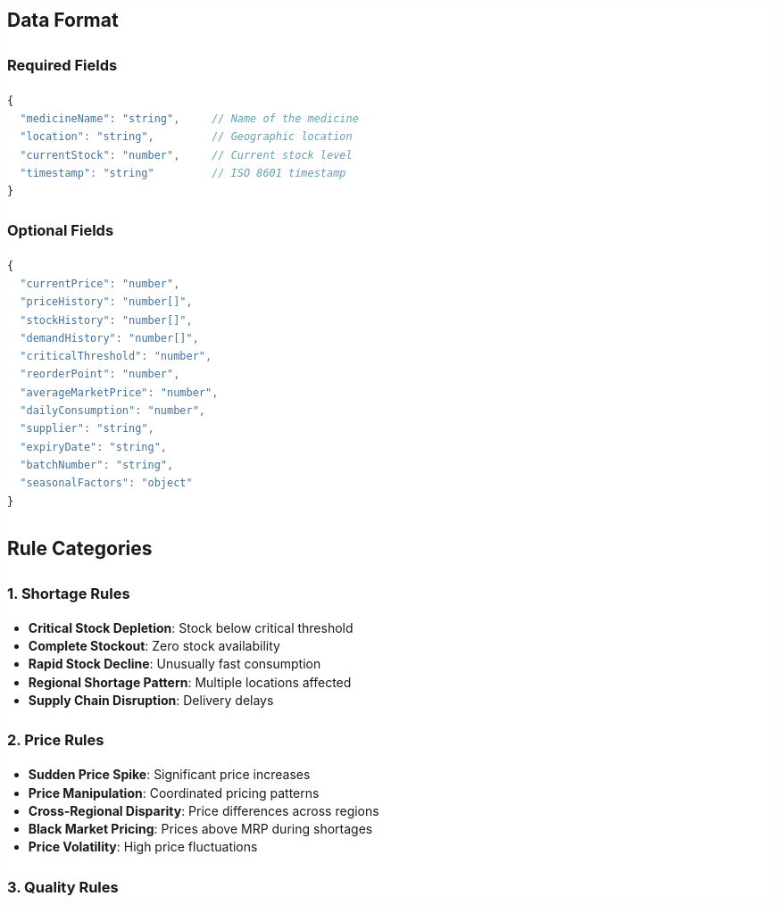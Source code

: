 ## Data Format

### Required Fields

```javascript
{
  "medicineName": "string",     // Name of the medicine
  "location": "string",         // Geographic location
  "currentStock": "number",     // Current stock level
  "timestamp": "string"         // ISO 8601 timestamp
}
```

### Optional Fields

```javascript
{
  "currentPrice": "number",
  "priceHistory": "number[]",
  "stockHistory": "number[]",
  "demandHistory": "number[]",
  "criticalThreshold": "number",
  "reorderPoint": "number",
  "averageMarketPrice": "number",
  "dailyConsumption": "number",
  "supplier": "string",
  "expiryDate": "string",
  "batchNumber": "string",
  "seasonalFactors": "object"
}
```

## Rule Categories

### 1. Shortage Rules

- **Critical Stock Depletion**: Stock below critical threshold
- **Complete Stockout**: Zero stock availability
- **Rapid Stock Decline**: Unusually fast consumption
- **Regional Shortage Pattern**: Multiple locations affected
- **Supply Chain Disruption**: Delivery delays

### 2. Price Rules

- **Sudden Price Spike**: Significant price increases
- **Price Manipulation**: Coordinated pricing patterns
- **Cross-Regional Disparity**: Price differences across regions
- **Black Market Pricing**: Prices above MRP during shortages
- **Price Volatility**: High price fluctuations

### 3. Quality Rules
